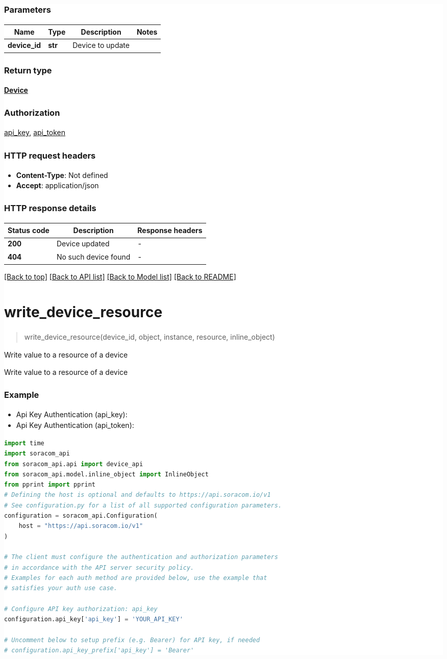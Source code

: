 
### Parameters

Name | Type | Description  | Notes
------------- | ------------- | ------------- | -------------
 **device_id** | **str**| Device to update |

### Return type

[**Device**](Device.md)

### Authorization

[api_key](../README.md#api_key), [api_token](../README.md#api_token)

### HTTP request headers

 - **Content-Type**: Not defined
 - **Accept**: application/json


### HTTP response details

| Status code | Description | Response headers |
|-------------|-------------|------------------|
**200** | Device updated |  -  |
**404** | No such device found |  -  |

[[Back to top]](#) [[Back to API list]](../README.md#documentation-for-api-endpoints) [[Back to Model list]](../README.md#documentation-for-models) [[Back to README]](../README.md)

# **write_device_resource**
> write_device_resource(device_id, object, instance, resource, inline_object)

Write value to a resource of a device

Write value to a resource of a device

### Example

* Api Key Authentication (api_key):
* Api Key Authentication (api_token):

```python
import time
import soracom_api
from soracom_api.api import device_api
from soracom_api.model.inline_object import InlineObject
from pprint import pprint
# Defining the host is optional and defaults to https://api.soracom.io/v1
# See configuration.py for a list of all supported configuration parameters.
configuration = soracom_api.Configuration(
    host = "https://api.soracom.io/v1"
)

# The client must configure the authentication and authorization parameters
# in accordance with the API server security policy.
# Examples for each auth method are provided below, use the example that
# satisfies your auth use case.

# Configure API key authorization: api_key
configuration.api_key['api_key'] = 'YOUR_API_KEY'

# Uncomment below to setup prefix (e.g. Bearer) for API key, if needed
# configuration.api_key_prefix['api_key'] = 'Bearer'

```